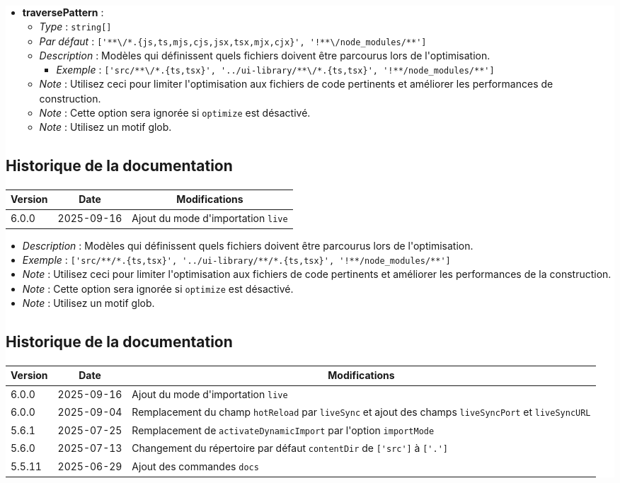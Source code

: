 - **traversePattern** :
  - _Type_ : `string[]`
  - _Par défaut_ : `['**\/*.{js,ts,mjs,cjs,jsx,tsx,mjx,cjx}', '!**\/node_modules/**']`
  - _Description_ : Modèles qui définissent quels fichiers doivent être parcourus lors de l'optimisation.
    - _Exemple_ : `['src/**\/*.{ts,tsx}', '../ui-library/**\/*.{ts,tsx}', '!**/node_modules/**']`
  - _Note_ : Utilisez ceci pour limiter l'optimisation aux fichiers de code pertinents et améliorer les performances de construction.
  - _Note_ : Cette option sera ignorée si `optimize` est désactivé.
  - _Note_ : Utilisez un motif glob.

## Historique de la documentation

| Version | Date       | Modifications                      |
| ------- | ---------- | ---------------------------------- |
| 6.0.0   | 2025-09-16 | Ajout du mode d'importation `live` |

- _Description_ : Modèles qui définissent quels fichiers doivent être parcourus lors de l'optimisation.
- _Exemple_ : `['src/**/*.{ts,tsx}', '../ui-library/**/*.{ts,tsx}', '!**/node_modules/**']`
- _Note_ : Utilisez ceci pour limiter l'optimisation aux fichiers de code pertinents et améliorer les performances de la construction.
- _Note_ : Cette option sera ignorée si `optimize` est désactivé.
- _Note_ : Utilisez un motif glob.

## Historique de la documentation

| Version | Date       | Modifications                                                                                        |
| ------- | ---------- | ---------------------------------------------------------------------------------------------------- |
| 6.0.0   | 2025-09-16 | Ajout du mode d'importation `live`                                                                   |
| 6.0.0   | 2025-09-04 | Remplacement du champ `hotReload` par `liveSync` et ajout des champs `liveSyncPort` et `liveSyncURL` |
| 5.6.1   | 2025-07-25 | Remplacement de `activateDynamicImport` par l'option `importMode`                                    |
| 5.6.0   | 2025-07-13 | Changement du répertoire par défaut `contentDir` de `['src']` à `['.']`                              |
| 5.5.11  | 2025-06-29 | Ajout des commandes `docs`                                                                           |
